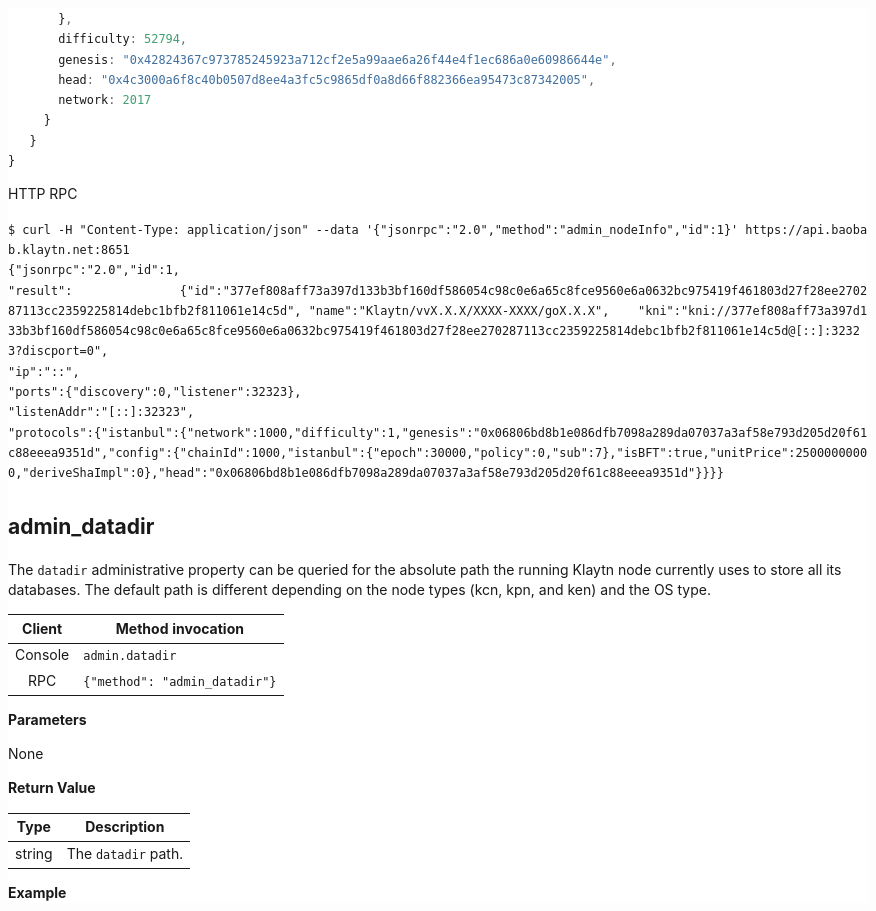 ```javascript
       },
       difficulty: 52794,
       genesis: "0x42824367c973785245923a712cf2e5a99aae6a26f44e4f1ec686a0e60986644e",
       head: "0x4c3000a6f8c40b0507d8ee4a3fc5c9865df0a8d66f882366ea95473c87342005",
       network: 2017
     }
   }
}
```

HTTP RPC

```shell
$ curl -H "Content-Type: application/json" --data '{"jsonrpc":"2.0","method":"admin_nodeInfo","id":1}' https://api.baobab.klaytn.net:8651
{"jsonrpc":"2.0","id":1,
"result":               {"id":"377ef808aff73a397d133b3bf160df586054c98c0e6a65c8fce9560e6a0632bc975419f461803d27f28ee270287113cc2359225814debc1bfb2f811061e14c5d", "name":"Klaytn/vvX.X.X/XXXX-XXXX/goX.X.X",    "kni":"kni://377ef808aff73a397d133b3bf160df586054c98c0e6a65c8fce9560e6a0632bc975419f461803d27f28ee270287113cc2359225814debc1bfb2f811061e14c5d@[::]:32323?discport=0",
"ip":"::",
"ports":{"discovery":0,"listener":32323},
"listenAddr":"[::]:32323",
"protocols":{"istanbul":{"network":1000,"difficulty":1,"genesis":"0x06806bd8b1e086dfb7098a289da07037a3af58e793d205d20f61c88eeea9351d","config":{"chainId":1000,"istanbul":{"epoch":30000,"policy":0,"sub":7},"isBFT":true,"unitPrice":25000000000,"deriveShaImpl":0},"head":"0x06806bd8b1e086dfb7098a289da07037a3af58e793d205d20f61c88eeea9351d"}}}}
```


## admin_datadir <a id="admin_datadir"></a>

The `datadir` administrative property can be queried for the absolute path the running Klaytn node
currently uses to store all its databases. The default path is different depending on the node types
(kcn, kpn, and ken) and the OS type.

| Client  | Method invocation                 |
|:-------:|-----------------------------------|
| Console | `admin.datadir`                   |
| RPC     | `{"method": "admin_datadir"}`     |

**Parameters**

None

**Return Value**

| Type | Description |
| --- | --- |
| string | The `datadir` path. |

**Example**
